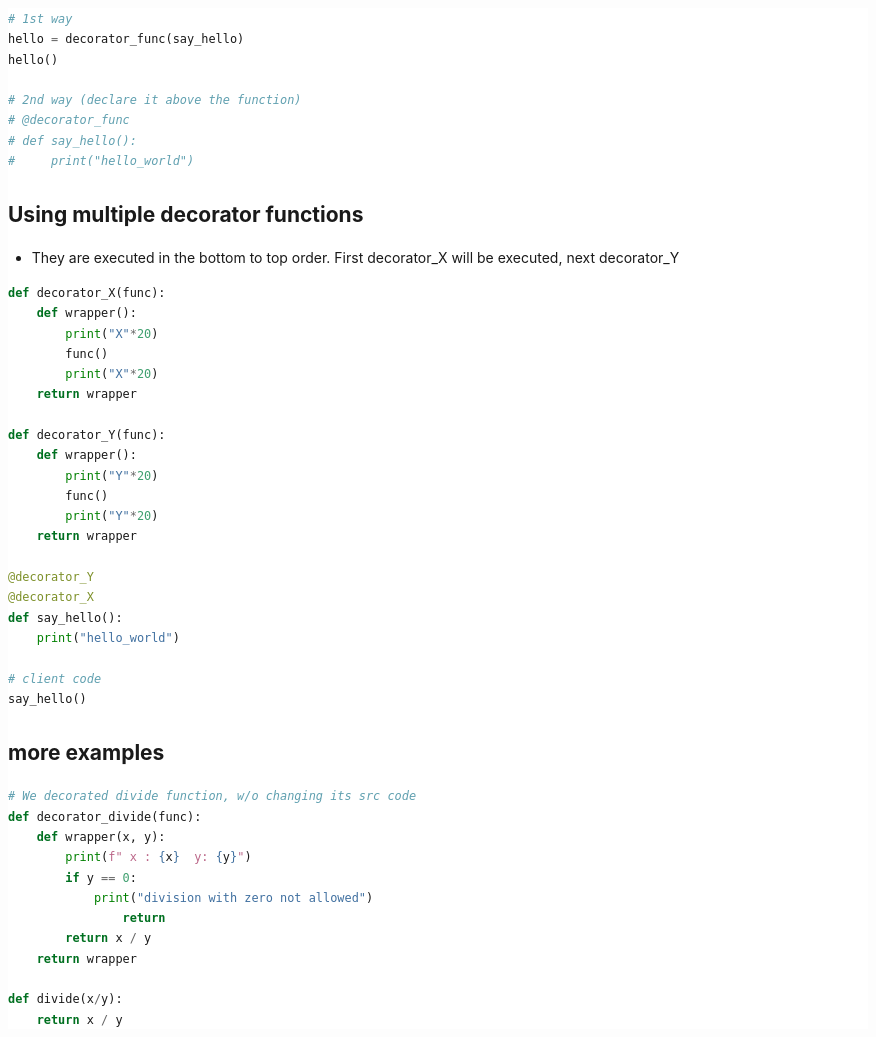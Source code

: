 ```python
# 1st way
hello = decorator_func(say_hello)
hello()

# 2nd way (declare it above the function)
# @decorator_func
# def say_hello():
#     print("hello_world")
```

## Using multiple decorator functions
- They are executed in the bottom to top order. First decorator_X will be executed, next decorator_Y
```python
def decorator_X(func):
    def wrapper():
        print("X"*20)
        func()
        print("X"*20)
    return wrapper

def decorator_Y(func):
    def wrapper():
        print("Y"*20)
        func()
        print("Y"*20)
    return wrapper

@decorator_Y
@decorator_X
def say_hello():
    print("hello_world")

# client code
say_hello()
```

## more examples
```python
# We decorated divide function, w/o changing its src code
def decorator_divide(func):
    def wrapper(x, y):
        print(f" x : {x}  y: {y}")
        if y == 0:
            print("division with zero not allowed")
                return
        return x / y
    return wrapper

def divide(x/y):
    return x / y
```
